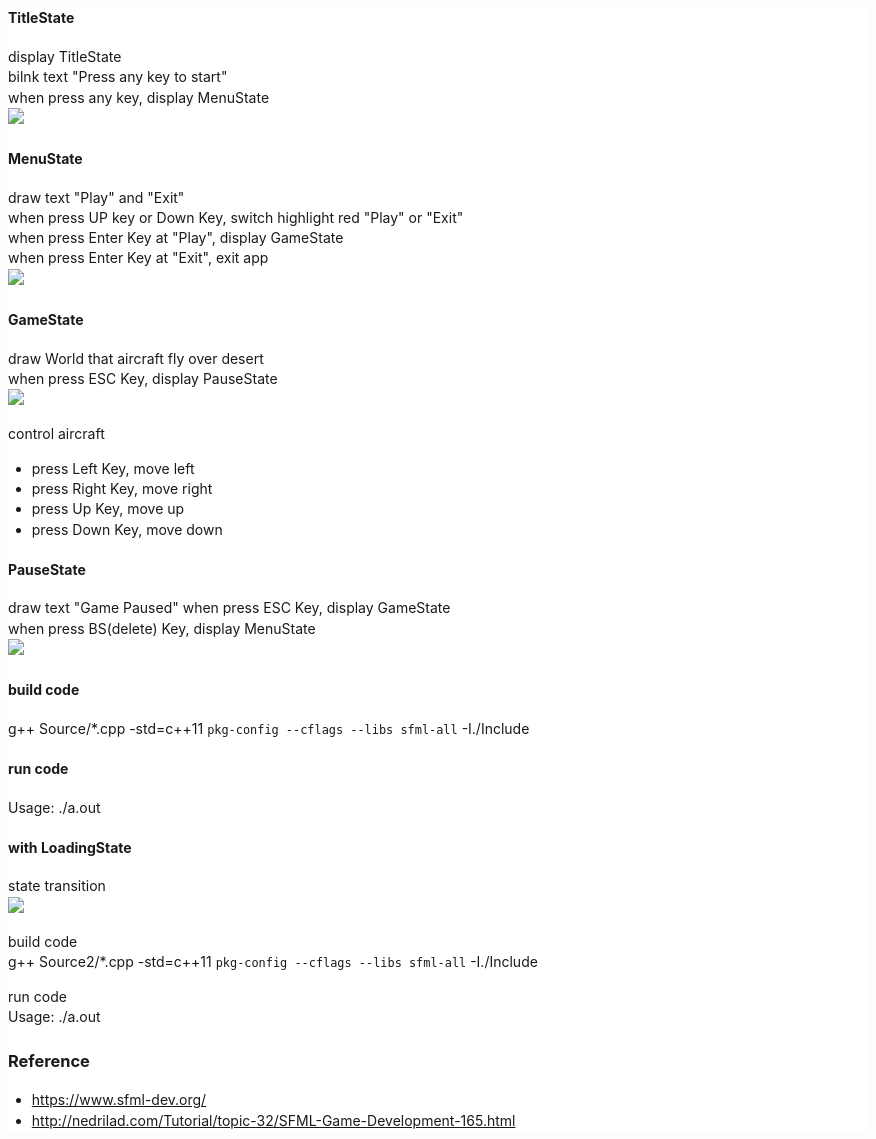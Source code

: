 
#### TitleState
display TitleState <br/>
bilnk text "Press any key to start"  <br/>
when press any key, display MenuState <br/>
<image src="https://raw.githubusercontent.com/ohwada/SFML-Game-Development-Book/master/05_States/screenshot/screenshot_title.png" width="300" />

#### MenuState
draw text "Play" and "Exit" <br/>
when press UP key or Down Key, switch highlight red  "Play" or "Exit" <br/>
when press Enter Key at "Play",  display GameState <br/>
when press Enter Key at "Exit",  exit app <br/>
<image src="https://raw.githubusercontent.com/ohwada/SFML-Game-Development-Book/master/05_States/screenshot/screenshot_menu.png" width="300" />

#### GameState
draw World that aircraft fly over desert <br/>
when press ESC Key, display PauseState <br/>
<image src="https://raw.githubusercontent.com/ohwada/SFML-Game-Development-Book/master/05_States/screenshot/screenshot_game.png" width="300" />

control aircraft <br/>
- press Left Key, move left
 - press Right Key, move right
- press Up Key, move up
- press Down Key, move down

#### PauseState
draw text "Game Paused" when press ESC Key, display GameState <br/>
when press BS(delete) Key, display MenuState <br/>
<image src="https://raw.githubusercontent.com/ohwada/SFML-Game-Development-Book/master/05_States/screenshot/screenshot_pause.png" width="300" />


#### build code
g++ Source/*.cpp  -std=c++11 `pkg-config --cflags --libs sfml-all`  -I./Include  <br/>

#### run code
Usage: ./a.out <br/>

#### with LoadingState
state transition  <br/>
<image src="https://raw.githubusercontent.com/ohwada/SFML-Game-Development-Book/master/05_States/screenshot/diagram_state_transition_loading.png" width="300" />

build code <br/>
g++ Source2/*.cpp  -std=c++11 `pkg-config --cflags --libs sfml-all`  -I./Include  <br/>

run code <br/>
Usage: ./a.out <br/>

### Reference <br/>
- https://www.sfml-dev.org/
- http://nedrilad.com/Tutorial/topic-32/SFML-Game-Development-165.html

